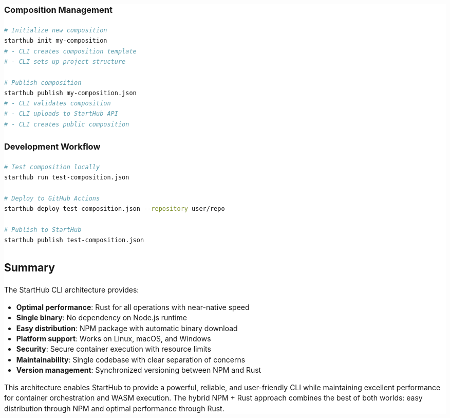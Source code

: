 ### Composition Management

```bash
# Initialize new composition
starthub init my-composition
# - CLI creates composition template
# - CLI sets up project structure

# Publish composition
starthub publish my-composition.json
# - CLI validates composition
# - CLI uploads to StartHub API
# - CLI creates public composition
```

### Development Workflow

```bash
# Test composition locally
starthub run test-composition.json

# Deploy to GitHub Actions
starthub deploy test-composition.json --repository user/repo

# Publish to StartHub
starthub publish test-composition.json
```

## Summary

The StartHub CLI architecture provides:

- **Optimal performance**: Rust for all operations with near-native speed
- **Single binary**: No dependency on Node.js runtime
- **Easy distribution**: NPM package with automatic binary download
- **Platform support**: Works on Linux, macOS, and Windows
- **Security**: Secure container execution with resource limits
- **Maintainability**: Single codebase with clear separation of concerns
- **Version management**: Synchronized versioning between NPM and Rust

This architecture enables StartHub to provide a powerful, reliable, and user-friendly CLI while maintaining excellent performance for container orchestration and WASM execution. The hybrid NPM + Rust approach combines the best of both worlds: easy distribution through NPM and optimal performance through Rust.
